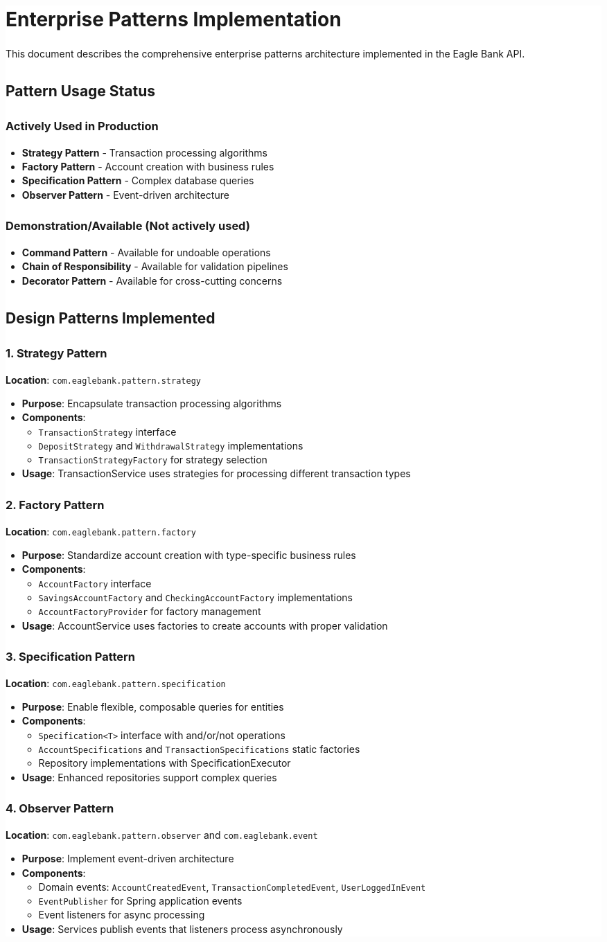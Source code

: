 # Enterprise Patterns Implementation

This document describes the comprehensive enterprise patterns architecture implemented in the Eagle Bank API.

## Pattern Usage Status

### Actively Used in Production
- **Strategy Pattern** - Transaction processing algorithms
- **Factory Pattern** - Account creation with business rules
- **Specification Pattern** - Complex database queries
- **Observer Pattern** - Event-driven architecture

### Demonstration/Available (Not actively used)
- **Command Pattern** - Available for undoable operations
- **Chain of Responsibility** - Available for validation pipelines
- **Decorator Pattern** - Available for cross-cutting concerns

## Design Patterns Implemented

### 1. Strategy Pattern
**Location**: `com.eaglebank.pattern.strategy`
- **Purpose**: Encapsulate transaction processing algorithms
- **Components**:
  - `TransactionStrategy` interface
  - `DepositStrategy` and `WithdrawalStrategy` implementations
  - `TransactionStrategyFactory` for strategy selection
- **Usage**: TransactionService uses strategies for processing different transaction types

### 2. Factory Pattern
**Location**: `com.eaglebank.pattern.factory`
- **Purpose**: Standardize account creation with type-specific business rules
- **Components**:
  - `AccountFactory` interface
  - `SavingsAccountFactory` and `CheckingAccountFactory` implementations
  - `AccountFactoryProvider` for factory management
- **Usage**: AccountService uses factories to create accounts with proper validation

### 3. Specification Pattern
**Location**: `com.eaglebank.pattern.specification`
- **Purpose**: Enable flexible, composable queries for entities
- **Components**:
  - `Specification<T>` interface with and/or/not operations
  - `AccountSpecifications` and `TransactionSpecifications` static factories
  - Repository implementations with SpecificationExecutor
- **Usage**: Enhanced repositories support complex queries

### 4. Observer Pattern
**Location**: `com.eaglebank.pattern.observer` and `com.eaglebank.event`
- **Purpose**: Implement event-driven architecture
- **Components**:
  - Domain events: `AccountCreatedEvent`, `TransactionCompletedEvent`, `UserLoggedInEvent`
  - `EventPublisher` for Spring application events
  - Event listeners for async processing
- **Usage**: Services publish events that listeners process asynchronously
